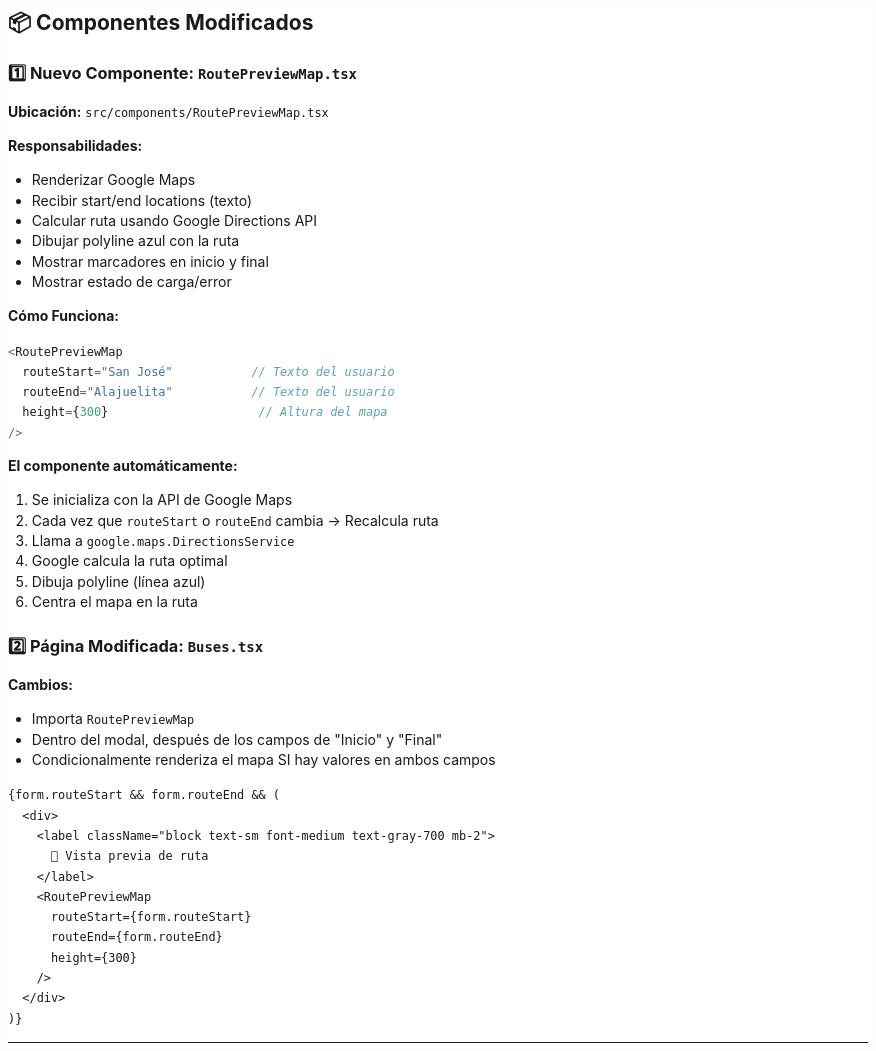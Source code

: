 
## 📦 Componentes Modificados

### 1️⃣ Nuevo Componente: `RoutePreviewMap.tsx`

**Ubicación:** `src/components/RoutePreviewMap.tsx`

**Responsabilidades:**
- Renderizar Google Maps
- Recibir start/end locations (texto)
- Calcular ruta usando Google Directions API
- Dibujar polyline azul con la ruta
- Mostrar marcadores en inicio y final
- Mostrar estado de carga/error

**Cómo Funciona:**

```typescript
<RoutePreviewMap
  routeStart="San José"           // Texto del usuario
  routeEnd="Alajuelita"           // Texto del usuario
  height={300}                     // Altura del mapa
/>
```

**El componente automáticamente:**
1. Se inicializa con la API de Google Maps
2. Cada vez que `routeStart` o `routeEnd` cambia → Recalcula ruta
3. Llama a `google.maps.DirectionsService`
4. Google calcula la ruta optimal
5. Dibuja polyline (línea azul)
6. Centra el mapa en la ruta

### 2️⃣ Página Modificada: `Buses.tsx`

**Cambios:**
- Importa `RoutePreviewMap`
- Dentro del modal, después de los campos de "Inicio" y "Final"
- Condicionalmente renderiza el mapa SI hay valores en ambos campos

```tsx
{form.routeStart && form.routeEnd && (
  <div>
    <label className="block text-sm font-medium text-gray-700 mb-2">
      📍 Vista previa de ruta
    </label>
    <RoutePreviewMap
      routeStart={form.routeStart}
      routeEnd={form.routeEnd}
      height={300}
    />
  </div>
)}
```

---